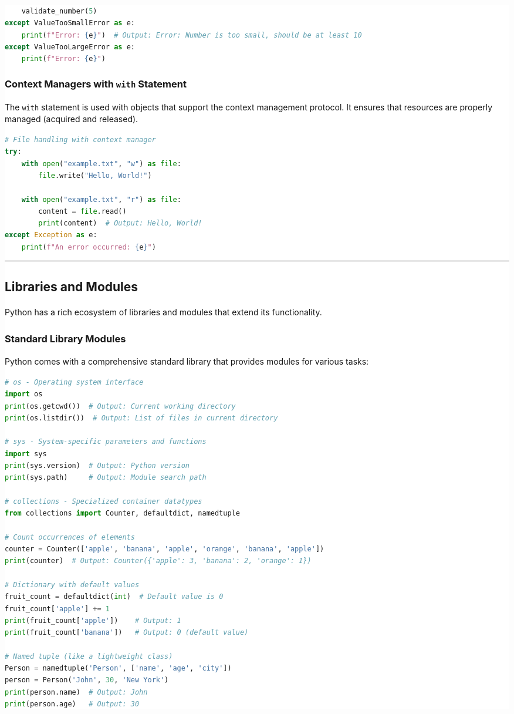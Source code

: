 ```python
    validate_number(5)
except ValueTooSmallError as e:
    print(f"Error: {e}")  # Output: Error: Number is too small, should be at least 10
except ValueTooLargeError as e:
    print(f"Error: {e}")
```

### Context Managers with `with` Statement

The `with` statement is used with objects that support the context management protocol. It ensures that resources are properly managed (acquired and released).

```python
# File handling with context manager
try:
    with open("example.txt", "w") as file:
        file.write("Hello, World!")
    
    with open("example.txt", "r") as file:
        content = file.read()
        print(content)  # Output: Hello, World!
except Exception as e:
    print(f"An error occurred: {e}")
```

---

## Libraries and Modules

Python has a rich ecosystem of libraries and modules that extend its functionality.

### Standard Library Modules

Python comes with a comprehensive standard library that provides modules for various tasks:

```python
# os - Operating system interface
import os
print(os.getcwd())  # Output: Current working directory
print(os.listdir())  # Output: List of files in current directory

# sys - System-specific parameters and functions
import sys
print(sys.version)  # Output: Python version
print(sys.path)     # Output: Module search path

# collections - Specialized container datatypes
from collections import Counter, defaultdict, namedtuple

# Count occurrences of elements
counter = Counter(['apple', 'banana', 'apple', 'orange', 'banana', 'apple'])
print(counter)  # Output: Counter({'apple': 3, 'banana': 2, 'orange': 1})

# Dictionary with default values
fruit_count = defaultdict(int)  # Default value is 0
fruit_count['apple'] += 1
print(fruit_count['apple'])    # Output: 1
print(fruit_count['banana'])   # Output: 0 (default value)

# Named tuple (like a lightweight class)
Person = namedtuple('Person', ['name', 'age', 'city'])
person = Person('John', 30, 'New York')
print(person.name)  # Output: John
print(person.age)   # Output: 30

```